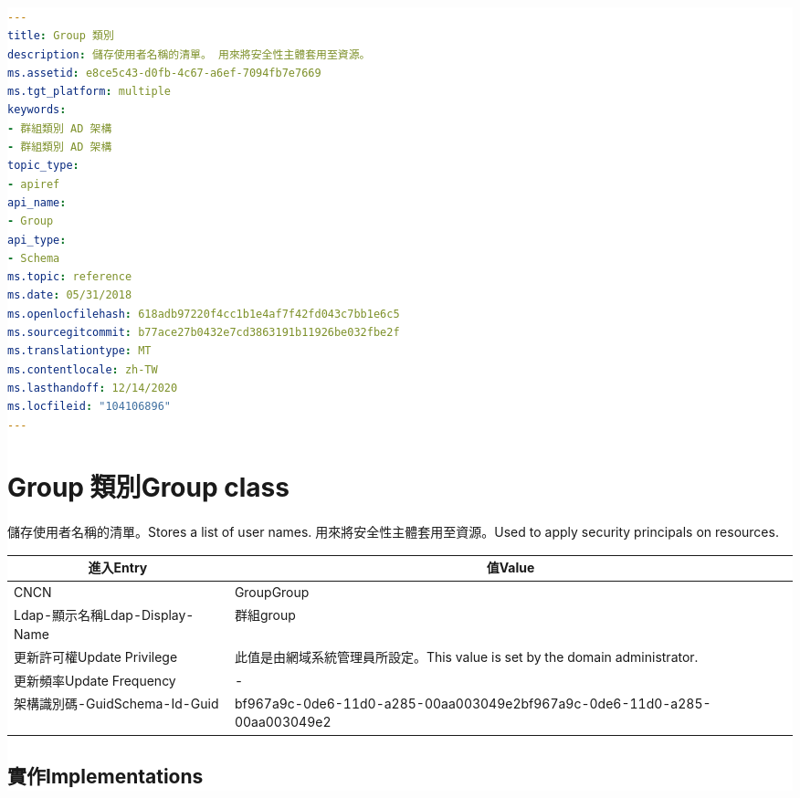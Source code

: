 ```yaml
---
title: Group 類別
description: 儲存使用者名稱的清單。 用來將安全性主體套用至資源。
ms.assetid: e8ce5c43-d0fb-4c67-a6ef-7094fb7e7669
ms.tgt_platform: multiple
keywords:
- 群組類別 AD 架構
- 群組類別 AD 架構
topic_type:
- apiref
api_name:
- Group
api_type:
- Schema
ms.topic: reference
ms.date: 05/31/2018
ms.openlocfilehash: 618adb97220f4cc1b1e4af7f42fd043c7bb1e6c5
ms.sourcegitcommit: b77ace27b0432e7cd3863191b11926be032fbe2f
ms.translationtype: MT
ms.contentlocale: zh-TW
ms.lasthandoff: 12/14/2020
ms.locfileid: "104106896"
---
```

# <a name="group-class"></a><span data-ttu-id="2520d-106">Group 類別</span><span class="sxs-lookup"><span data-stu-id="2520d-106">Group class</span></span>

<span data-ttu-id="2520d-107">儲存使用者名稱的清單。</span><span class="sxs-lookup"><span data-stu-id="2520d-107">Stores a list of user names.</span></span> <span data-ttu-id="2520d-108">用來將安全性主體套用至資源。</span><span class="sxs-lookup"><span data-stu-id="2520d-108">Used to apply security principals on resources.</span></span>



| <span data-ttu-id="2520d-109">進入</span><span class="sxs-lookup"><span data-stu-id="2520d-109">Entry</span></span> | <span data-ttu-id="2520d-110">值</span><span class="sxs-lookup"><span data-stu-id="2520d-110">Value</span></span> |
|-------------------|------------------------------------------------|
| <span data-ttu-id="2520d-111">CN</span><span class="sxs-lookup"><span data-stu-id="2520d-111">CN</span></span>                | <span data-ttu-id="2520d-112">Group</span><span class="sxs-lookup"><span data-stu-id="2520d-112">Group</span></span>                                          |
| <span data-ttu-id="2520d-113">Ldap-顯示名稱</span><span class="sxs-lookup"><span data-stu-id="2520d-113">Ldap-Display-Name</span></span> | <span data-ttu-id="2520d-114">群組</span><span class="sxs-lookup"><span data-stu-id="2520d-114">group</span></span>                                          |
| <span data-ttu-id="2520d-115">更新許可權</span><span class="sxs-lookup"><span data-stu-id="2520d-115">Update Privilege</span></span>  | <span data-ttu-id="2520d-116">此值是由網域系統管理員所設定。</span><span class="sxs-lookup"><span data-stu-id="2520d-116">This value is set by the domain administrator.</span></span> |
| <span data-ttu-id="2520d-117">更新頻率</span><span class="sxs-lookup"><span data-stu-id="2520d-117">Update Frequency</span></span>  | \-                                             |
| <span data-ttu-id="2520d-118">架構識別碼-Guid</span><span class="sxs-lookup"><span data-stu-id="2520d-118">Schema-Id-Guid</span></span>    | <span data-ttu-id="2520d-119">bf967a9c-0de6-11d0-a285-00aa003049e2</span><span class="sxs-lookup"><span data-stu-id="2520d-119">bf967a9c-0de6-11d0-a285-00aa003049e2</span></span>           |



## <a name="implementations"></a><span data-ttu-id="2520d-120">實作</span><span class="sxs-lookup"><span data-stu-id="2520d-120">Implementations</span></span>
